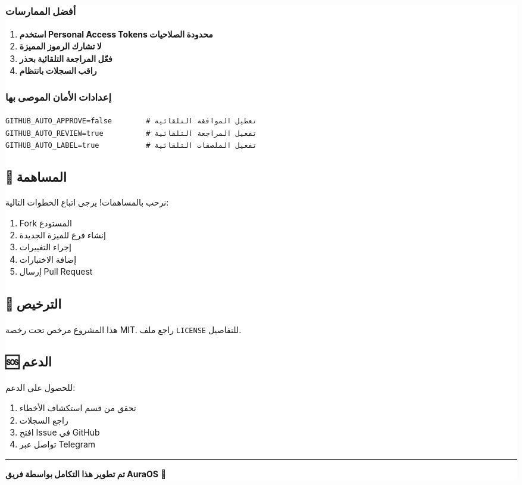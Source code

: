 ### أفضل الممارسات

1. **استخدم Personal Access Tokens محدودة الصلاحيات**
2. **لا تشارك الرموز المميزة**
3. **فعّل المراجعة التلقائية بحذر**
4. **راقب السجلات بانتظام**

### إعدادات الأمان الموصى بها

```env
GITHUB_AUTO_APPROVE=false        # تعطيل الموافقة التلقائية
GITHUB_AUTO_REVIEW=true          # تفعيل المراجعة التلقائية
GITHUB_AUTO_LABEL=true           # تفعيل الملصقات التلقائية
```

## 🤝 المساهمة

نرحب بالمساهمات! يرجى اتباع الخطوات التالية:

1. Fork المستودع
2. إنشاء فرع للميزة الجديدة
3. إجراء التغييرات
4. إضافة الاختبارات
5. إرسال Pull Request

## 📄 الترخيص

هذا المشروع مرخص تحت رخصة MIT. راجع ملف `LICENSE` للتفاصيل.

## 🆘 الدعم

للحصول على الدعم:

1. تحقق من قسم استكشاف الأخطاء
2. راجع السجلات
3. افتح Issue في GitHub
4. تواصل عبر Telegram

---

**تم تطوير هذا التكامل بواسطة فريق AuraOS** 🚀
